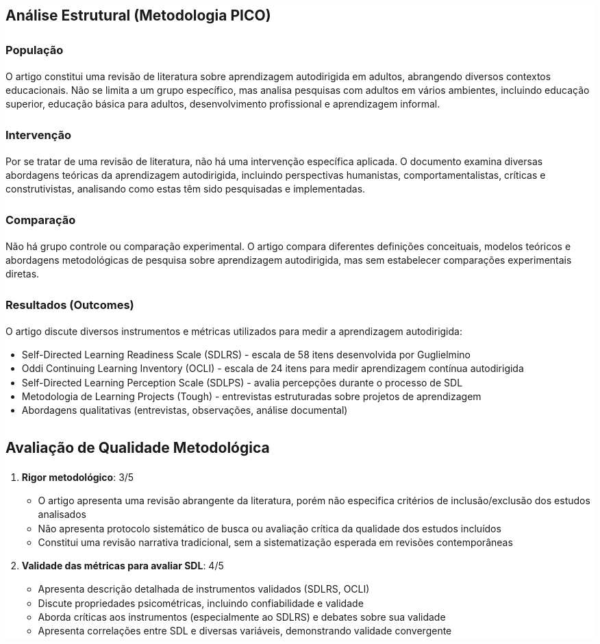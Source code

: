 ## Análise Estrutural (Metodologia PICO)

### População

O artigo constitui uma revisão de literatura sobre aprendizagem autodirigida em adultos, abrangendo diversos contextos educacionais. Não se limita a um grupo específico, mas analisa pesquisas com adultos em vários ambientes, incluindo educação superior, educação básica para adultos, desenvolvimento profissional e aprendizagem informal.

### Intervenção

Por se tratar de uma revisão de literatura, não há uma intervenção específica aplicada. O documento examina diversas abordagens teóricas da aprendizagem autodirigida, incluindo perspectivas humanistas, comportamentalistas, críticas e construtivistas, analisando como estas têm sido pesquisadas e implementadas.

### Comparação

Não há grupo controle ou comparação experimental. O artigo compara diferentes definições conceituais, modelos teóricos e abordagens metodológicas de pesquisa sobre aprendizagem autodirigida, mas sem estabelecer comparações experimentais diretas.

### Resultados (Outcomes)

O artigo discute diversos instrumentos e métricas utilizados para medir a aprendizagem autodirigida:

- Self-Directed Learning Readiness Scale (SDLRS) - escala de 58 itens desenvolvida por Guglielmino
- Oddi Continuing Learning Inventory (OCLI) - escala de 24 itens para medir aprendizagem contínua autodirigida
- Self-Directed Learning Perception Scale (SDLPS) - avalia percepções durante o processo de SDL
- Metodologia de Learning Projects (Tough) - entrevistas estruturadas sobre projetos de aprendizagem
- Abordagens qualitativas (entrevistas, observações, análise documental)

## Avaliação de Qualidade Metodológica

1. **Rigor metodológico**: 3/5

   - O artigo apresenta uma revisão abrangente da literatura, porém não especifica critérios de inclusão/exclusão dos estudos analisados
   - Não apresenta protocolo sistemático de busca ou avaliação crítica da qualidade dos estudos incluídos
   - Constitui uma revisão narrativa tradicional, sem a sistematização esperada em revisões contemporâneas

2. **Validade das métricas para avaliar SDL**: 4/5

   - Apresenta descrição detalhada de instrumentos validados (SDLRS, OCLI)
   - Discute propriedades psicométricas, incluindo confiabilidade e validade
   - Aborda críticas aos instrumentos (especialmente ao SDLRS) e debates sobre sua validade
   - Apresenta correlações entre SDL e diversas variáveis, demonstrando validade convergente
